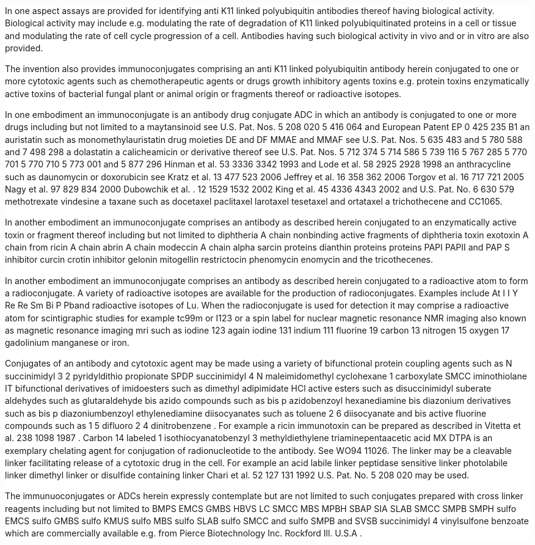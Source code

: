 In one aspect assays are provided for identifying anti K11 linked polyubiquitin antibodies thereof having biological activity. Biological activity may include e.g. modulating the rate of degradation of K11 linked polyubiquitinated proteins in a cell or tissue and modulating the rate of cell cycle progression of a cell. Antibodies having such biological activity in vivo and or in vitro are also provided.

The invention also provides immunoconjugates comprising an anti K11 linked polyubiquitin antibody herein conjugated to one or more cytotoxic agents such as chemotherapeutic agents or drugs growth inhibitory agents toxins e.g. protein toxins enzymatically active toxins of bacterial fungal plant or animal origin or fragments thereof or radioactive isotopes.

In one embodiment an immunoconjugate is an antibody drug conjugate ADC in which an antibody is conjugated to one or more drugs including but not limited to a maytansinoid see U.S. Pat. Nos. 5 208 020 5 416 064 and European Patent EP 0 425 235 B1 an auristatin such as monomethylauristatin drug moieties DE and DF MMAE and MMAF see U.S. Pat. Nos. 5 635 483 and 5 780 588 and 7 498 298 a dolastatin a calicheamicin or derivative thereof see U.S. Pat. Nos. 5 712 374 5 714 586 5 739 116 5 767 285 5 770 701 5 770 710 5 773 001 and 5 877 296 Hinman et al. 53 3336 3342 1993 and Lode et al. 58 2925 2928 1998 an anthracycline such as daunomycin or doxorubicin see Kratz et al. 13 477 523 2006 Jeffrey et al. 16 358 362 2006 Torgov et al. 16 717 721 2005 Nagy et al. 97 829 834 2000 Dubowchik et al. . 12 1529 1532 2002 King et al. 45 4336 4343 2002 and U.S. Pat. No. 6 630 579 methotrexate vindesine a taxane such as docetaxel paclitaxel larotaxel tesetaxel and ortataxel a trichothecene and CC1065.

In another embodiment an immunoconjugate comprises an antibody as described herein conjugated to an enzymatically active toxin or fragment thereof including but not limited to diphtheria A chain nonbinding active fragments of diphtheria toxin exotoxin A chain from ricin A chain abrin A chain modeccin A chain alpha sarcin proteins dianthin proteins proteins PAPI PAPII and PAP S inhibitor curcin crotin inhibitor gelonin mitogellin restrictocin phenomycin enomycin and the tricothecenes.

In another embodiment an immunoconjugate comprises an antibody as described herein conjugated to a radioactive atom to form a radioconjugate. A variety of radioactive isotopes are available for the production of radioconjugates. Examples include At I I Y Re Re Sm Bi P Pband radioactive isotopes of Lu. When the radioconjugate is used for detection it may comprise a radioactive atom for scintigraphic studies for example tc99m or I123 or a spin label for nuclear magnetic resonance NMR imaging also known as magnetic resonance imaging mri such as iodine 123 again iodine 131 indium 111 fluorine 19 carbon 13 nitrogen 15 oxygen 17 gadolinium manganese or iron.

Conjugates of an antibody and cytotoxic agent may be made using a variety of bifunctional protein coupling agents such as N succinimidyl 3 2 pyridyldithio propionate SPDP succinimidyl 4 N maleimidomethyl cyclohexane 1 carboxylate SMCC iminothiolane IT bifunctional derivatives of imidoesters such as dimethyl adipimidate HCl active esters such as disuccinimidyl suberate aldehydes such as glutaraldehyde bis azido compounds such as bis p azidobenzoyl hexanediamine bis diazonium derivatives such as bis p diazoniumbenzoyl ethylenediamine diisocyanates such as toluene 2 6 diisocyanate and bis active fluorine compounds such as 1 5 difluoro 2 4 dinitrobenzene . For example a ricin immunotoxin can be prepared as described in Vitetta et al. 238 1098 1987 . Carbon 14 labeled 1 isothiocyanatobenzyl 3 methyldiethylene triaminepentaacetic acid MX DTPA is an exemplary chelating agent for conjugation of radionucleotide to the antibody. See WO94 11026. The linker may be a cleavable linker facilitating release of a cytotoxic drug in the cell. For example an acid labile linker peptidase sensitive linker photolabile linker dimethyl linker or disulfide containing linker Chari et al. 52 127 131 1992 U.S. Pat. No. 5 208 020 may be used.

The immunuoconjugates or ADCs herein expressly contemplate but are not limited to such conjugates prepared with cross linker reagents including but not limited to BMPS EMCS GMBS HBVS LC SMCC MBS MPBH SBAP SIA SLAB SMCC SMPB SMPH sulfo EMCS sulfo GMBS sulfo KMUS sulfo MBS sulfo SLAB sulfo SMCC and sulfo SMPB and SVSB succinimidyl 4 vinylsulfone benzoate which are commercially available e.g. from Pierce Biotechnology Inc. Rockford Ill. U.S.A .

